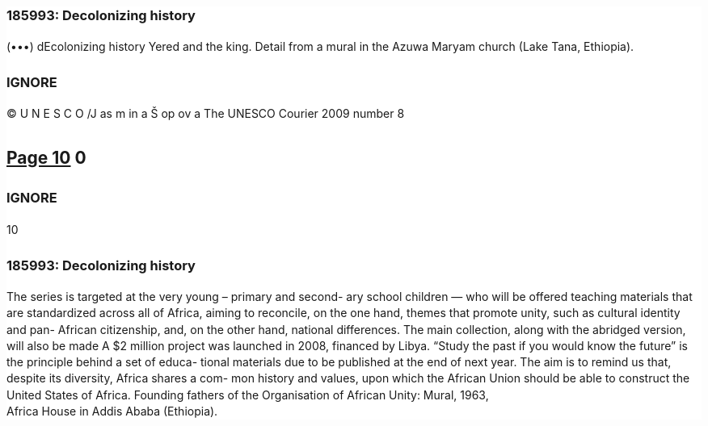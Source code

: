 
### 185993: Decolonizing history

(•••)
dEcolonizing history
Yered and the king. Detail from a mural in the Azuwa Maryam church (Lake Tana, Ethiopia).

### IGNORE

 ©
 U
N
E
S
C
O
/J
as
m
in
a 
Š
op
ov
a
The UNESCO Courier 2009 number 8

## [Page 10](https://demo.humlab.umu.se/courier/185864eng.pdf#page=10) 0

### IGNORE

10

### 185993: Decolonizing history

The series is targeted at the very 
young – primary and second-
ary school children — who will be 
offered teaching materials that are 
standardized across all of Africa, 
aiming to reconcile, on the one 
hand, themes that promote unity, 
such as cultural identity and pan-
African citizenship, and, on the 
other hand, national differences. 
The main collection, along with the 
abridged version, will also be made 
A $2 million project was launched in 
2008, financed by Libya. “Study the 
past if you would know the future” is 
the principle behind a set of educa-
tional materials due to be published 
at the end of next year. 
The aim is to remind us that, despite 
its diversity, Africa shares a com-
mon history and values, upon which 
the African Union should be able 
to construct the United States of 
Africa. 
Founding fathers of the Organisation of African Unity: Mural, 1963,  
Africa House in Addis Ababa (Ethiopia).
